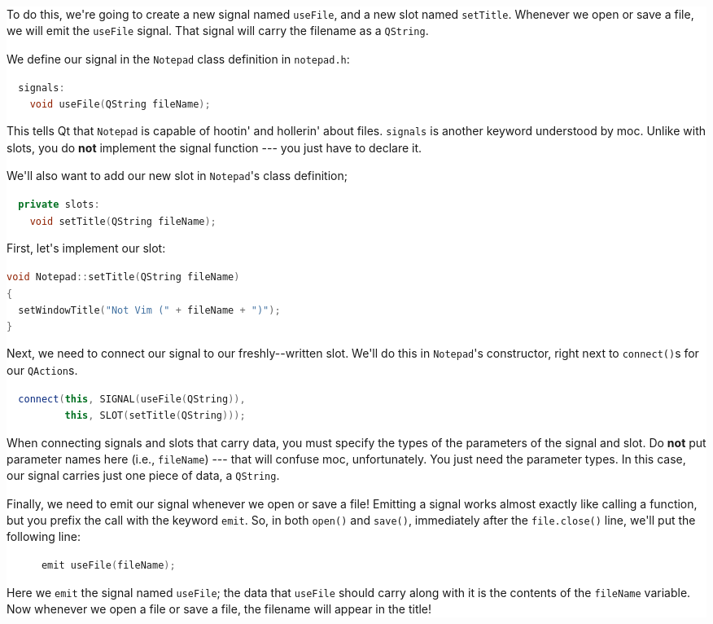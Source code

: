 To do this, we're going to create a new signal named `useFile`, and a new slot named `setTitle`.
Whenever we open or save a file, we will emit the `useFile` signal.
That signal will carry the filename as a `QString`.

We define our signal in the `Notepad` class definition in `notepad.h`:

~~~cpp
  signals:
    void useFile(QString fileName);
~~~

This tells Qt that `Notepad` is capable of hootin' and hollerin' about files.
`signals` is another keyword understood by moc.
Unlike with slots, you do **not** implement the signal function --- you just have to declare it.

We'll also want to add our new slot in `Notepad`'s class definition;

~~~cpp
  private slots:
    void setTitle(QString fileName);
~~~

First, let's implement our slot:

~~~cpp
void Notepad::setTitle(QString fileName)
{
  setWindowTitle("Not Vim (" + fileName + ")");
}
~~~

Next, we need to connect our signal to our freshly--written slot.
We'll do this in `Notepad`'s constructor, right next to `connect()`s for our `QAction`s.

~~~cpp
  connect(this, SIGNAL(useFile(QString)),
          this, SLOT(setTitle(QString)));
~~~

When connecting signals and slots that carry data, you must specify the types of the parameters of the signal and slot.
Do **not** put parameter names here (i.e., `fileName`) --- that will confuse moc, unfortunately.
You just need the parameter types.
In this case, our signal carries just one piece of data, a `QString`.

Finally, we need to emit our signal whenever we open or save a file!
Emitting a signal works almost exactly like calling a function, but you prefix the call with the keyword `emit`.
So, in both `open()` and `save()`, immediately after the `file.close()` line, we'll put the following line:

~~~cpp
      emit useFile(fileName);
~~~

Here we `emit` the signal named `useFile`; the data that `useFile` should carry along with it is the contents of the `fileName` variable.
Now whenever we open a file or save a file, the filename will appear in the title!
